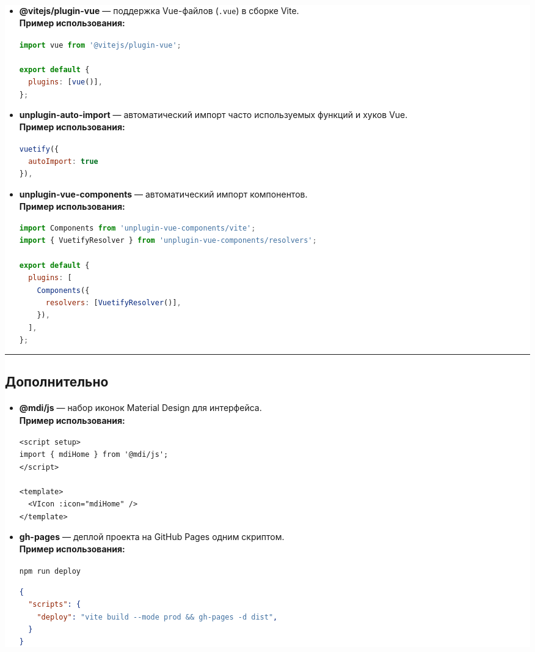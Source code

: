 - **@vitejs/plugin-vue** — поддержка Vue-файлов (`.vue`) в сборке Vite.  
  **Пример использования:**
  ```js
  import vue from '@vitejs/plugin-vue';

  export default {
    plugins: [vue()],
  };
  ```

- **unplugin-auto-import** — автоматический импорт часто используемых функций и хуков Vue.  
  **Пример использования:**
  ```js
  vuetify({
    autoImport: true
  }),
  ```

- **unplugin-vue-components** — автоматический импорт компонентов.  
  **Пример использования:**
  ```js
  import Components from 'unplugin-vue-components/vite';
  import { VuetifyResolver } from 'unplugin-vue-components/resolvers';

  export default {
    plugins: [
      Components({
        resolvers: [VuetifyResolver()],
      }),
    ],
  };
  ```

---

## Дополнительно

- **@mdi/js** — набор иконок Material Design для интерфейса.  
  **Пример использования:**
  ```vue
  <script setup>
  import { mdiHome } from '@mdi/js';
  </script>

  <template>
    <VIcon :icon="mdiHome" />
  </template>
  ```

- **gh-pages** — деплой проекта на GitHub Pages одним скриптом.  
  **Пример использования:**
  ```bash
  npm run deploy
  ```
  ```json
  {
    "scripts": {
      "deploy": "vite build --mode prod && gh-pages -d dist",
    }
  }
  ```
